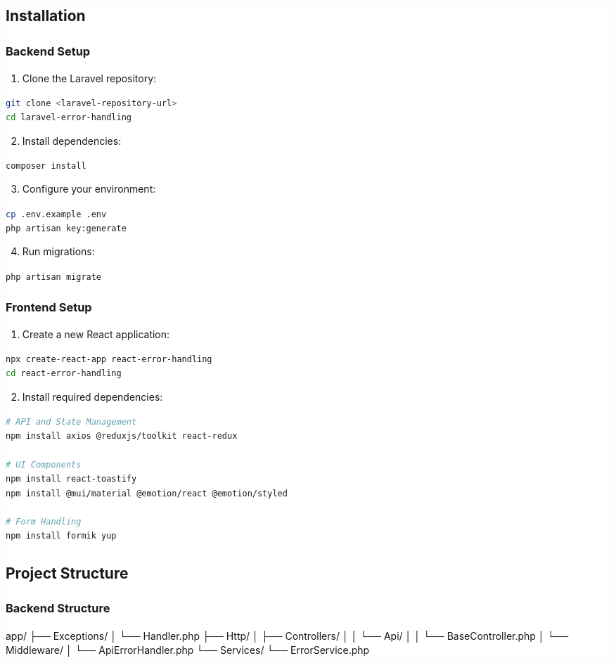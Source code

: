 ## Installation

### Backend Setup

1. Clone the Laravel repository:
```bash
git clone <laravel-repository-url>
cd laravel-error-handling
```

2. Install dependencies:
```bash
composer install
```

3. Configure your environment:
```bash
cp .env.example .env
php artisan key:generate
```

4. Run migrations:
```bash
php artisan migrate
```

### Frontend Setup

1. Create a new React application:
```bash
npx create-react-app react-error-handling
cd react-error-handling
```

2. Install required dependencies:
```bash
# API and State Management
npm install axios @reduxjs/toolkit react-redux

# UI Components
npm install react-toastify
npm install @mui/material @emotion/react @emotion/styled

# Form Handling
npm install formik yup
```

## Project Structure

### Backend Structure
app/
├── Exceptions/
│ └── Handler.php
├── Http/
│ ├── Controllers/
│ │ └── Api/
│ │ └── BaseController.php
│ └── Middleware/
│ └── ApiErrorHandler.php
└── Services/
└── ErrorService.php
